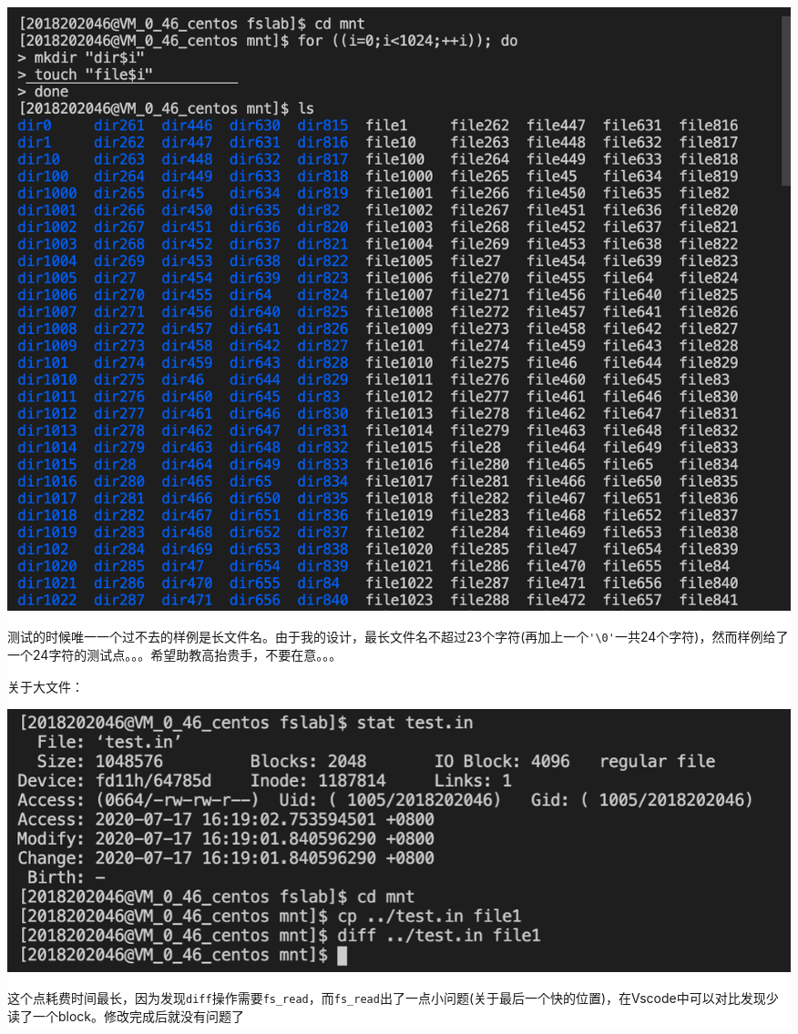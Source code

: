 ![](img/7.png)

测试的时候唯一一个过不去的样例是长文件名。由于我的设计，最长文件名不超过$23$个字符(再加上一个`'\0'`一共24个字符)，然而样例给了一个$24$字符的测试点。。。希望助教高抬贵手，不要在意。。。

关于大文件：

![](img/8.png)

这个点耗费时间最长，因为发现`diff`操作需要`fs_read`，而`fs_read`出了一点小问题(关于最后一个快的位置)，在$\text{Vscode}$中可以对比发现少读了一个$\text{block}$。修改完成后就没有问题了